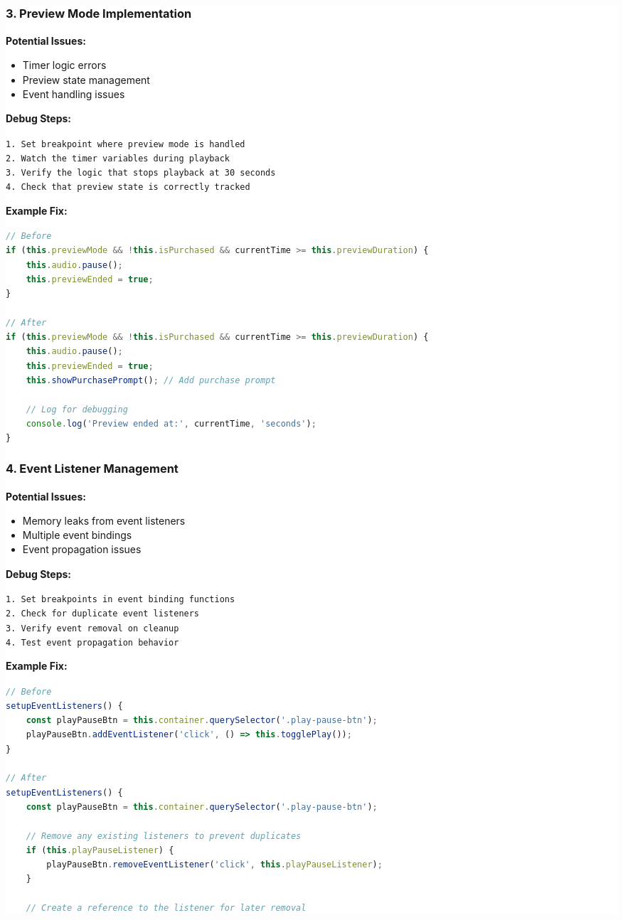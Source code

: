 ### 3. Preview Mode Implementation

**Potential Issues:**
- Timer logic errors
- Preview state management
- Event handling issues

**Debug Steps:**
```
1. Set breakpoint where preview mode is handled
2. Watch the timer variables during playback
3. Verify the logic that stops playback at 30 seconds
4. Check that preview state is correctly tracked
```

**Example Fix:**
```javascript
// Before
if (this.previewMode && !this.isPurchased && currentTime >= this.previewDuration) {
    this.audio.pause();
    this.previewEnded = true;
}

// After
if (this.previewMode && !this.isPurchased && currentTime >= this.previewDuration) {
    this.audio.pause();
    this.previewEnded = true;
    this.showPurchasePrompt(); // Add purchase prompt
    
    // Log for debugging
    console.log('Preview ended at:', currentTime, 'seconds');
}
```

### 4. Event Listener Management

**Potential Issues:**
- Memory leaks from event listeners
- Multiple event bindings
- Event propagation issues

**Debug Steps:**
```
1. Set breakpoints in event binding functions
2. Check for duplicate event listeners
3. Verify event removal on cleanup
4. Test event propagation behavior
```

**Example Fix:**
```javascript
// Before
setupEventListeners() {
    const playPauseBtn = this.container.querySelector('.play-pause-btn');
    playPauseBtn.addEventListener('click', () => this.togglePlay());
}

// After
setupEventListeners() {
    const playPauseBtn = this.container.querySelector('.play-pause-btn');
    
    // Remove any existing listeners to prevent duplicates
    if (this.playPauseListener) {
        playPauseBtn.removeEventListener('click', this.playPauseListener);
    }
    
    // Create a reference to the listener for later removal
```